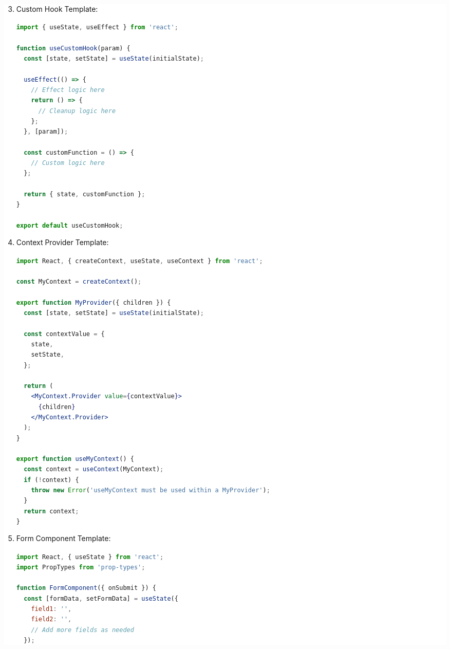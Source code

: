 3. Custom Hook Template:
   ```jsx
   import { useState, useEffect } from 'react';

   function useCustomHook(param) {
     const [state, setState] = useState(initialState);

     useEffect(() => {
       // Effect logic here
       return () => {
         // Cleanup logic here
       };
     }, [param]);

     const customFunction = () => {
       // Custom logic here
     };

     return { state, customFunction };
   }

   export default useCustomHook;
   ```

4. Context Provider Template:
   ```jsx
   import React, { createContext, useState, useContext } from 'react';

   const MyContext = createContext();

   export function MyProvider({ children }) {
     const [state, setState] = useState(initialState);

     const contextValue = {
       state,
       setState,
     };

     return (
       <MyContext.Provider value={contextValue}>
         {children}
       </MyContext.Provider>
     );
   }

   export function useMyContext() {
     const context = useContext(MyContext);
     if (!context) {
       throw new Error('useMyContext must be used within a MyProvider');
     }
     return context;
   }
   ```
5. Form Component Template:
   ```jsx
   import React, { useState } from 'react';
   import PropTypes from 'prop-types';

   function FormComponent({ onSubmit }) {
     const [formData, setFormData] = useState({
       field1: '',
       field2: '',
       // Add more fields as needed
     });

   ```